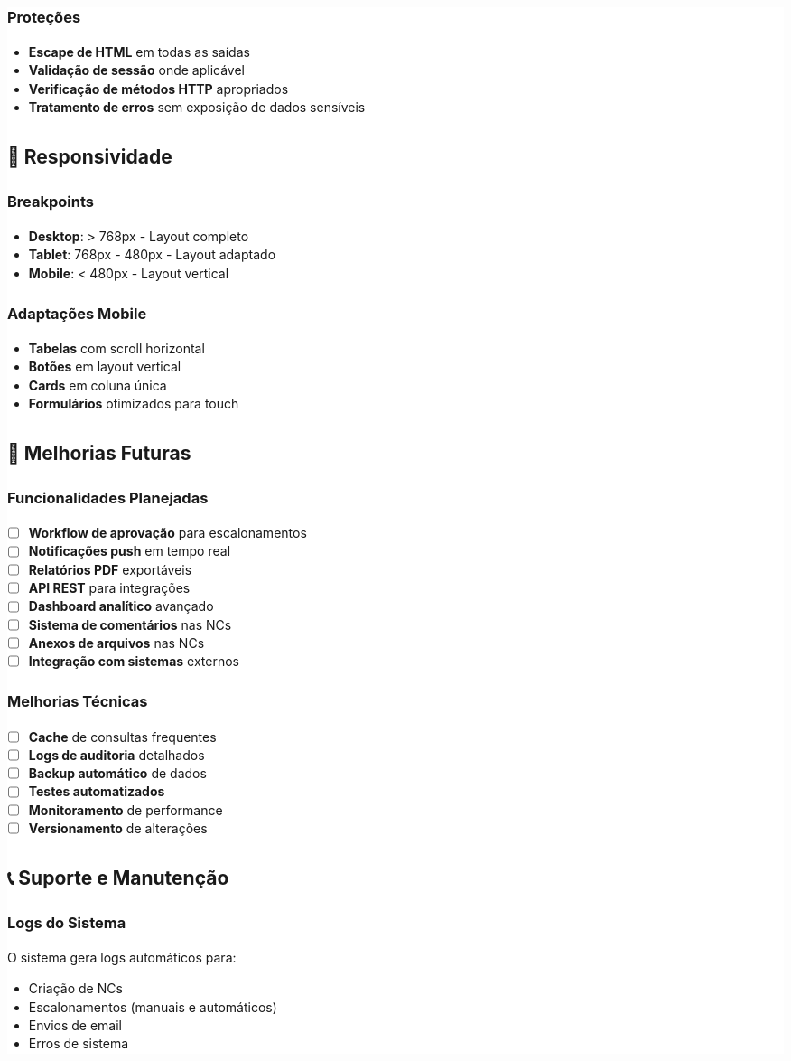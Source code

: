 ### Proteções
- **Escape de HTML** em todas as saídas
- **Validação de sessão** onde aplicável
- **Verificação de métodos HTTP** apropriados
- **Tratamento de erros** sem exposição de dados sensíveis

## 📱 Responsividade

### Breakpoints
- **Desktop**: > 768px - Layout completo
- **Tablet**: 768px - 480px - Layout adaptado
- **Mobile**: < 480px - Layout vertical

### Adaptações Mobile
- **Tabelas** com scroll horizontal
- **Botões** em layout vertical
- **Cards** em coluna única
- **Formulários** otimizados para touch

## 🚀 Melhorias Futuras

### Funcionalidades Planejadas
- [ ] **Workflow de aprovação** para escalonamentos
- [ ] **Notificações push** em tempo real
- [ ] **Relatórios PDF** exportáveis
- [ ] **API REST** para integrações
- [ ] **Dashboard analítico** avançado
- [ ] **Sistema de comentários** nas NCs
- [ ] **Anexos de arquivos** nas NCs
- [ ] **Integração com sistemas** externos

### Melhorias Técnicas
- [ ] **Cache** de consultas frequentes
- [ ] **Logs de auditoria** detalhados
- [ ] **Backup automático** de dados
- [ ] **Testes automatizados**
- [ ] **Monitoramento** de performance
- [ ] **Versionamento** de alterações

## 📞 Suporte e Manutenção

### Logs do Sistema
O sistema gera logs automáticos para:
- Criação de NCs
- Escalonamentos (manuais e automáticos)
- Envios de email
- Erros de sistema
